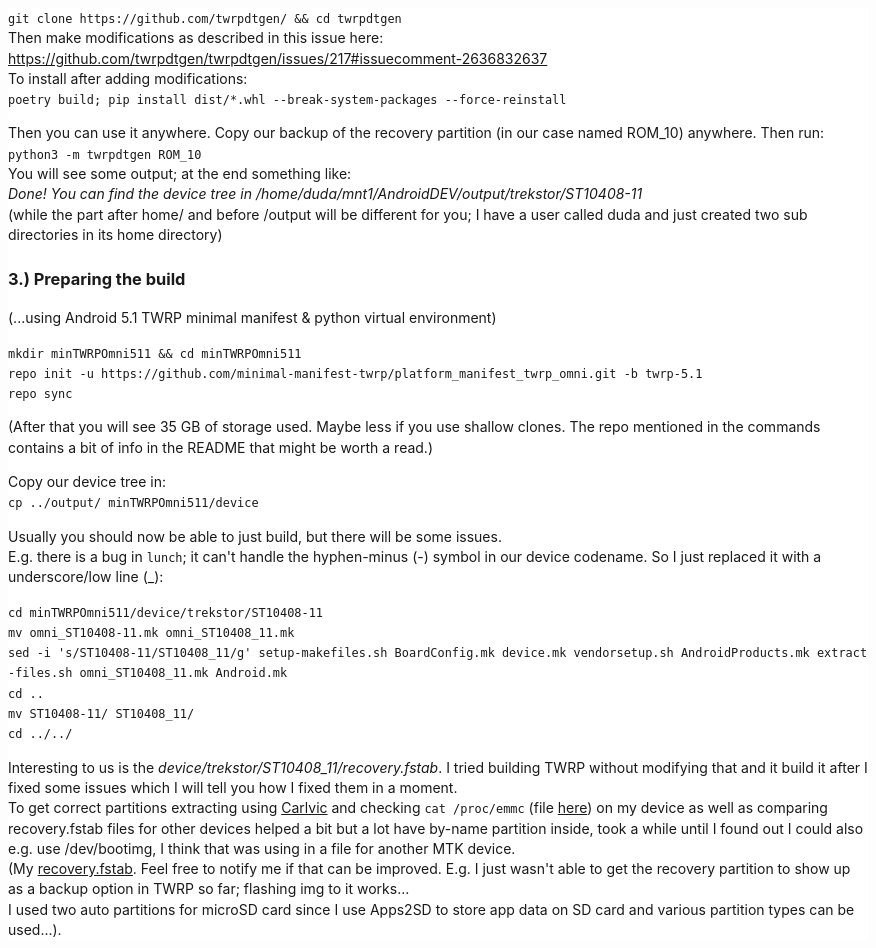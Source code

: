 `git clone https://github.com/twrpdtgen/ && cd twrpdtgen`  
Then make modifications as described in this issue here:  
https://github.com/twrpdtgen/twrpdtgen/issues/217#issuecomment-2636832637  
To install after adding modifications:  
`poetry build; pip install dist/*.whl --break-system-packages --force-reinstall`  

Then you can use it anywhere. Copy our backup of the recovery partition (in our case named ROM_10) anywhere. Then run:  
`python3 -m twrpdtgen ROM_10`  
You will see some output; at the end something like:  
_Done! You can find the device tree in /home/duda/mnt1/AndroidDEV/output/trekstor/ST10408-11_  
(while the part after home/ and before /output will be different for you; I have a user called duda and just created two sub directories in its home directory)  


### 3.) Preparing the build
(...using Android 5.1 TWRP minimal manifest & python virtual environment)  

```
mkdir minTWRPOmni511 && cd minTWRPOmni511
repo init -u https://github.com/minimal-manifest-twrp/platform_manifest_twrp_omni.git -b twrp-5.1
repo sync
```
(After that you will see 35 GB of storage used. Maybe less if you use shallow clones. The repo mentioned in the commands contains a bit of info in the README that might be worth a read.)  

Copy our device tree in:  
`cp ../output/ minTWRPOmni511/device`  


Usually you should now be able to just build, but there will be some issues.  
E.g. there is a bug in `lunch`; it can't handle the hyphen-minus (-) symbol in our device codename. So I just replaced it with a underscore/low line (_):  
```
cd minTWRPOmni511/device/trekstor/ST10408-11
mv omni_ST10408-11.mk omni_ST10408_11.mk
sed -i 's/ST10408-11/ST10408_11/g' setup-makefiles.sh BoardConfig.mk device.mk vendorsetup.sh AndroidProducts.mk extract-files.sh omni_ST10408_11.mk Android.mk
cd ..
mv ST10408-11/ ST10408_11/
cd ../../
```

Interesting to us is the _device/trekstor/ST10408_11/recovery.fstab_.
I tried building TWRP without modifying that and it build it after I fixed some issues which I will tell you how I fixed them in a moment.  
To get correct partitions extracting using [Carlvic](https://github.com/LowTension/carliv_image_kitchen/tree/linux64) and checking `cat /proc/emmc` (file [here](proc_emmc)) on my device as well as comparing recovery.fstab files for other devices helped a bit but a lot have by-name partition inside, took a while until I found out I could also e.g. use /dev/bootimg, I think that was using in a file for another MTK device.  
(My [recovery.fstab](recovery.fstab). Feel free to notify me if that can be improved. E.g. I just wasn't able to get the recovery partition to show up as a backup option in TWRP so far; flashing img to it works...  
I used two auto partitions for microSD card since I use Apps2SD to store app data on SD card and various partition types can be used...).  
